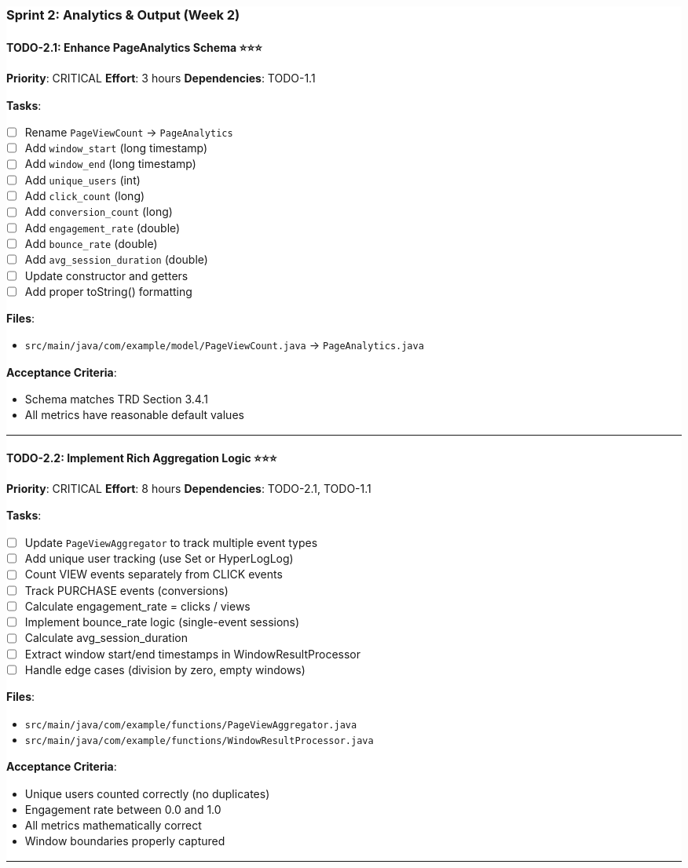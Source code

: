 
### Sprint 2: Analytics & Output (Week 2)

#### TODO-2.1: Enhance PageAnalytics Schema ⭐⭐⭐
**Priority**: CRITICAL
**Effort**: 3 hours
**Dependencies**: TODO-1.1

**Tasks**:
- [ ] Rename `PageViewCount` → `PageAnalytics`
- [ ] Add `window_start` (long timestamp)
- [ ] Add `window_end` (long timestamp)
- [ ] Add `unique_users` (int)
- [ ] Add `click_count` (long)
- [ ] Add `conversion_count` (long)
- [ ] Add `engagement_rate` (double)
- [ ] Add `bounce_rate` (double)
- [ ] Add `avg_session_duration` (double)
- [ ] Update constructor and getters
- [ ] Add proper toString() formatting

**Files**:
- `src/main/java/com/example/model/PageViewCount.java` → `PageAnalytics.java`

**Acceptance Criteria**:
- Schema matches TRD Section 3.4.1
- All metrics have reasonable default values

---

#### TODO-2.2: Implement Rich Aggregation Logic ⭐⭐⭐
**Priority**: CRITICAL
**Effort**: 8 hours
**Dependencies**: TODO-2.1, TODO-1.1

**Tasks**:
- [ ] Update `PageViewAggregator` to track multiple event types
- [ ] Add unique user tracking (use Set<String> or HyperLogLog)
- [ ] Count VIEW events separately from CLICK events
- [ ] Track PURCHASE events (conversions)
- [ ] Calculate engagement_rate = clicks / views
- [ ] Implement bounce_rate logic (single-event sessions)
- [ ] Calculate avg_session_duration
- [ ] Extract window start/end timestamps in WindowResultProcessor
- [ ] Handle edge cases (division by zero, empty windows)

**Files**:
- `src/main/java/com/example/functions/PageViewAggregator.java`
- `src/main/java/com/example/functions/WindowResultProcessor.java`

**Acceptance Criteria**:
- Unique users counted correctly (no duplicates)
- Engagement rate between 0.0 and 1.0
- All metrics mathematically correct
- Window boundaries properly captured

---